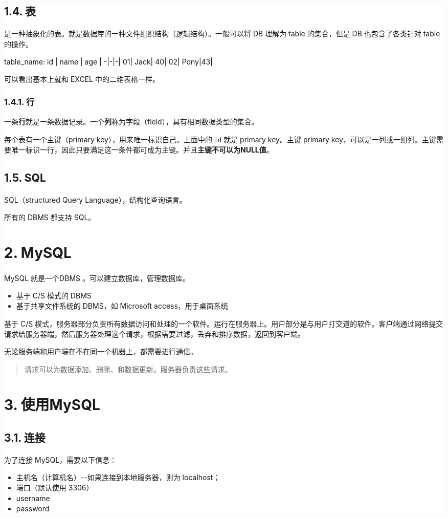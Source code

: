 
<a id="markdown-14-表" name="14-表"></a>
## 1.4. 表 

是一种抽象化的表。就是数据库的一种文件组织结构（逻辑结构）。一般可以将 DB 理解为 table 的集合，但是 DB 也包含了各类针对 table 的操作。

table_name:
id | name | age | 
-|-|-|
01| Jack| 40|
02| Pony|43|

可以看出基本上就和 EXCEL 中的二维表格一样。

<a id="markdown-141-行" name="141-行"></a>
### 1.4.1. 行

一条**行**就是一条数据记录。一个**列**称为字段（field），具有相同数据类型的集合。


每个表有一个主键（primary key），用来唯一标识自己。上面中的 `id` 就是 primary key。主键 primary key，可以是一列或一组列。主键需要唯一标识一行，因此只要满足这一条件都可成为主键。并且**主键不可以为NULL值**。


<a id="markdown-15-sql" name="15-sql"></a>
## 1.5. SQL 

SQL（structured Query Language），结构化查询语言。

所有的 DBMS 都支持 SQL。

<a id="markdown-2-mysql" name="2-mysql"></a>
# 2. MySQL

MySQL 就是一个DBMS 。可以建立数据库，管理数据库。

- 基于 C/S 模式的 DBMS
- 基于共享文件系统的 DBMS，如 Microsoft access，用于桌面系统

基于 C/S 模式，服务器部分负责所有数据访问和处理的一个软件。运行在服务器上。用户部分是与用户打交道的软件。客户端通过网络提交请求给服务器端，然后服务器处理这个请求，根据需要过滤，丢弃和排序数据，返回到客户端。

无论服务端和用户端在不在同一个机器上，都需要进行通信。

> 请求可以为数据添加、删除、和数据更新。服务器负责这些请求。

<a id="markdown-3-使用mysql" name="3-使用mysql"></a>
# 3. 使用MySQL

<a id="markdown-31-连接" name="31-连接"></a>
## 3.1. 连接

为了连接 MySQL，需要以下信息：
- 主机名（计算机名）--如果连接到本地服务器，则为 localhost；
- 端口（默认使用 3306）
- username
- password

